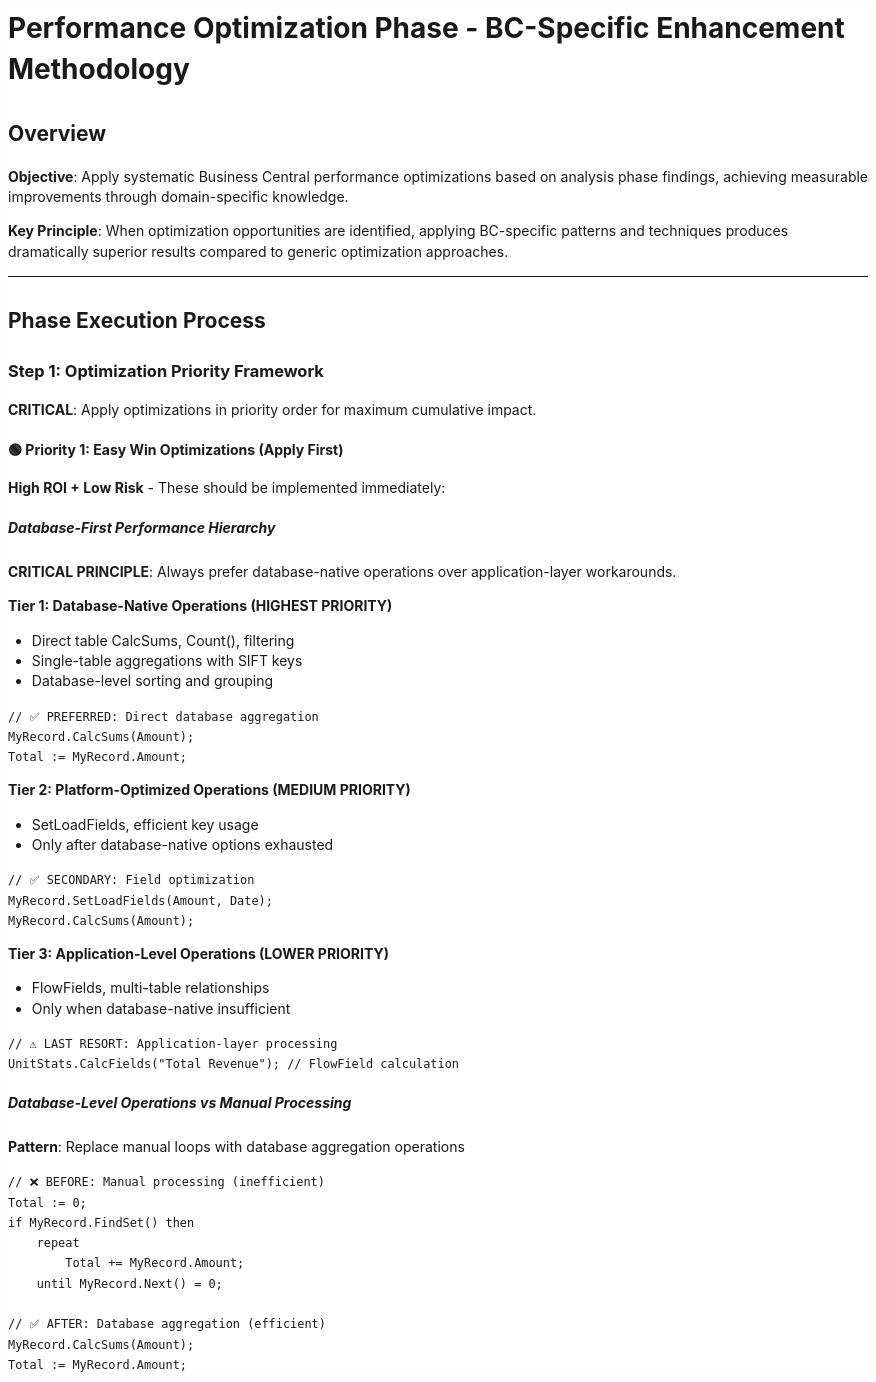 # Performance Optimization Phase - BC-Specific Enhancement Methodology

## Overview
**Objective**: Apply systematic Business Central performance optimizations based on analysis phase findings, achieving measurable improvements through domain-specific knowledge.

**Key Principle**: When optimization opportunities are identified, applying BC-specific patterns and techniques produces dramatically superior results compared to generic optimization approaches.

---

## Phase Execution Process

### Step 1: Optimization Priority Framework
**CRITICAL**: Apply optimizations in priority order for maximum cumulative impact.

#### 🟢 Priority 1: Easy Win Optimizations (Apply First)
**High ROI + Low Risk** - These should be implemented immediately:

##### Database-First Performance Hierarchy
**CRITICAL PRINCIPLE**: Always prefer database-native operations over application-layer workarounds.

**Tier 1: Database-Native Operations (HIGHEST PRIORITY)**
- Direct table CalcSums, Count(), filtering
- Single-table aggregations with SIFT keys
- Database-level sorting and grouping
```al
// ✅ PREFERRED: Direct database aggregation
MyRecord.CalcSums(Amount);
Total := MyRecord.Amount;
```

**Tier 2: Platform-Optimized Operations (MEDIUM PRIORITY)**
- SetLoadFields, efficient key usage
- Only after database-native options exhausted
```al
// ✅ SECONDARY: Field optimization
MyRecord.SetLoadFields(Amount, Date);
MyRecord.CalcSums(Amount);
```

**Tier 3: Application-Level Operations (LOWER PRIORITY)**
- FlowFields, multi-table relationships
- Only when database-native insufficient
```al
// ⚠️ LAST RESORT: Application-layer processing
UnitStats.CalcFields("Total Revenue"); // FlowField calculation
```

##### Database-Level Operations vs Manual Processing
**Pattern**: Replace manual loops with database aggregation operations
```al
// ❌ BEFORE: Manual processing (inefficient)
Total := 0;
if MyRecord.FindSet() then
    repeat
        Total += MyRecord.Amount;
    until MyRecord.Next() = 0;

// ✅ AFTER: Database aggregation (efficient)
MyRecord.CalcSums(Amount);
Total := MyRecord.Amount;
```